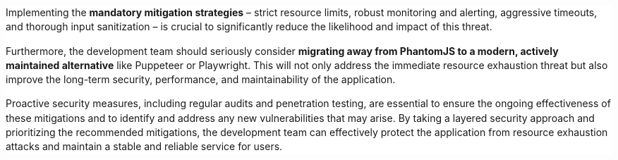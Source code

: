 Implementing the **mandatory mitigation strategies** – strict resource limits, robust monitoring and alerting, aggressive timeouts, and thorough input sanitization – is crucial to significantly reduce the likelihood and impact of this threat.

Furthermore, the development team should seriously consider **migrating away from PhantomJS to a modern, actively maintained alternative** like Puppeteer or Playwright. This will not only address the immediate resource exhaustion threat but also improve the long-term security, performance, and maintainability of the application.

Proactive security measures, including regular audits and penetration testing, are essential to ensure the ongoing effectiveness of these mitigations and to identify and address any new vulnerabilities that may arise. By taking a layered security approach and prioritizing the recommended mitigations, the development team can effectively protect the application from resource exhaustion attacks and maintain a stable and reliable service for users.